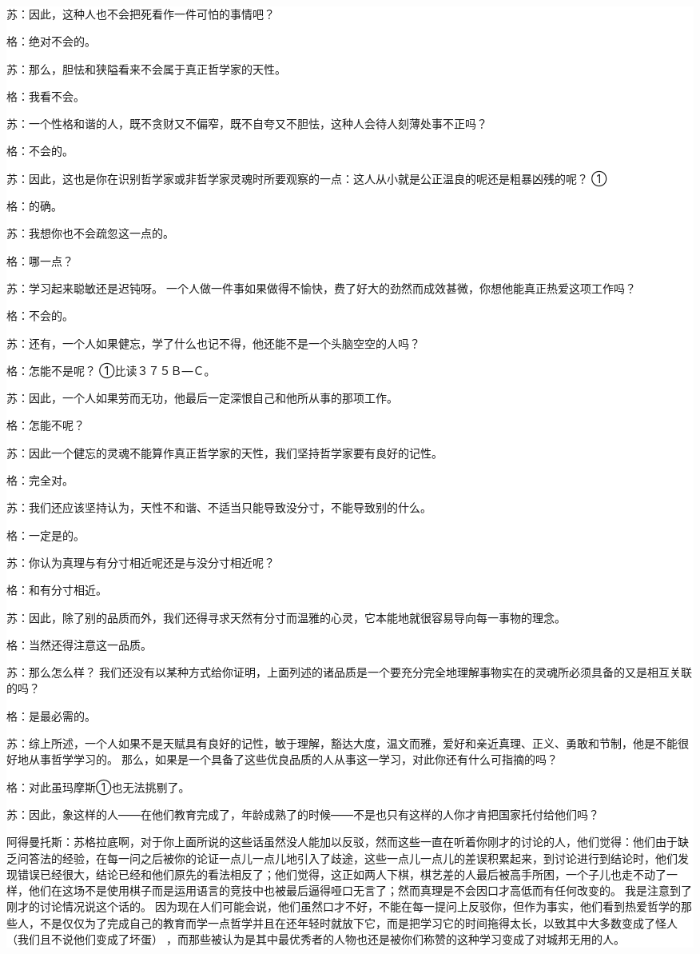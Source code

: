  苏：因此，这种人也不会把死看作一件可怕的事情吧？

 格：绝对不会的。

 苏：那么，胆怯和狭隘看来不会属于真正哲学家的天性。

 格：我看不会。

 苏：一个性格和谐的人，既不贪财又不偏窄，既不自夸又不胆怯，这种人会待人刻薄处事不正吗？

 格：不会的。

 苏：因此，这也是你在识别哲学家或非哲学家灵魂时所要观察的一点：这人从小就是公正温良的呢还是粗暴凶残的呢？
①

 格：的确。

 苏：我想你也不会疏忽这一点的。

 格：哪一点？

 苏：学习起来聪敏还是迟钝呀。
一个人做一件事如果做得不愉快，费了好大的劲然而成效甚微，你想他能真正热爱这项工作吗？

 格：不会的。

 苏：还有，一个人如果健忘，学了什么也记不得，他还能不是一个头脑空空的人吗？

 格：怎能不是呢？
①比读３７５Ｂ—Ｃ。

 苏：因此，一个人如果劳而无功，他最后一定深恨自己和他所从事的那项工作。

 格：怎能不呢？

 苏：因此一个健忘的灵魂不能算作真正哲学家的天性，我们坚持哲学家要有良好的记性。

 格：完全对。

 苏：我们还应该坚持认为，天性不和谐、不适当只能导致没分寸，不能导致别的什么。

 格：一定是的。

 苏：你认为真理与有分寸相近呢还是与没分寸相近呢？

 格：和有分寸相近。

 苏：因此，除了别的品质而外，我们还得寻求天然有分寸而温雅的心灵，它本能地就很容易导向每一事物的理念。

 格：当然还得注意这一品质。

 苏：那么怎么样？
我们还没有以某种方式给你证明，上面列述的诸品质是一个要充分完全地理解事物实在的灵魂所必须具备的又是相互关联的吗？

 格：是最必需的。

 苏：综上所述，一个人如果不是天赋具有良好的记性，敏于理解，豁达大度，温文而雅，爱好和亲近真理、正义、勇敢和节制，他是不能很好地从事哲学学习的。
那么，如果是一个具备了这些优良品质的人从事这一学习，对此你还有什么可指摘的吗？

 格：对此虽玛摩斯①也无法挑剔了。

 苏：因此，象这样的人——在他们教育完成了，年龄成熟了的时候——不是也只有这样的人你才肯把国家托付给他们吗？

 阿得曼托斯：苏格拉底啊，对于你上面所说的这些话虽然没人能加以反驳，然而这些一直在听着你刚才的讨论的人，他们觉得：他们由于缺乏问答法的经验，在每一问之后被你的论证一点儿一点儿地引入了歧途，这些一点儿一点儿的差误积累起来，到讨论进行到结论时，他们发现错误已经很大，结论已经和他们原先的看法相反了；他们觉得，这正如两人下棋，棋艺差的人最后被高手所困，一个子儿也走不动了一样，他们在这场不是使用棋子而是运用语言的竞技中也被最后逼得哑口无言了；然而真理是不会因口才高低而有任何改变的。
我是注意到了刚才的讨论情况说这个话的。
因为现在人们可能会说，他们虽然口才不好，不能在每一提问上反驳你，但作为事实，他们看到热爱哲学的那些人，不是仅仅为了完成自己的教育而学一点哲学并且在还年轻时就放下它，而是把学习它的时间拖得太长，以致其中大多数变成了怪人（我们且不说他们变成了坏蛋）
，而那些被认为是其中最优秀者的人物也还是被你们称赞的这种学习变成了对城邦无用的人。
